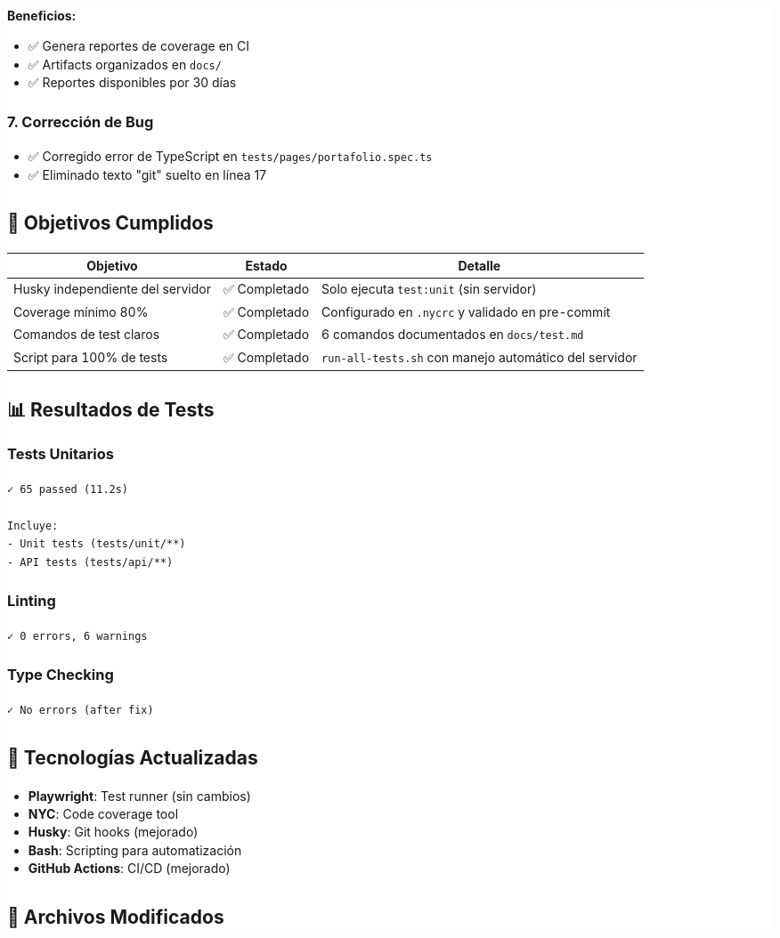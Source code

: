 **Beneficios:**
- ✅ Genera reportes de coverage en CI
- ✅ Artifacts organizados en `docs/`
- ✅ Reportes disponibles por 30 días

### 7. **Corrección de Bug**
- ✅ Corregido error de TypeScript en `tests/pages/portafolio.spec.ts`
- ✅ Eliminado texto "git" suelto en línea 17

## 🎯 Objetivos Cumplidos

| Objetivo | Estado | Detalle |
|----------|--------|---------|
| Husky independiente del servidor | ✅ Completado | Solo ejecuta `test:unit` (sin servidor) |
| Coverage mínimo 80% | ✅ Completado | Configurado en `.nycrc` y validado en pre-commit |
| Comandos de test claros | ✅ Completado | 6 comandos documentados en `docs/test.md` |
| Script para 100% de tests | ✅ Completado | `run-all-tests.sh` con manejo automático del servidor |

## 📊 Resultados de Tests

### Tests Unitarios
```
✓ 65 passed (11.2s)

Incluye:
- Unit tests (tests/unit/**)
- API tests (tests/api/**)
```

### Linting
```
✓ 0 errors, 6 warnings
```

### Type Checking
```
✓ No errors (after fix)
```

## 🔧 Tecnologías Actualizadas

- **Playwright**: Test runner (sin cambios)
- **NYC**: Code coverage tool
- **Husky**: Git hooks (mejorado)
- **Bash**: Scripting para automatización
- **GitHub Actions**: CI/CD (mejorado)

## 📂 Archivos Modificados
